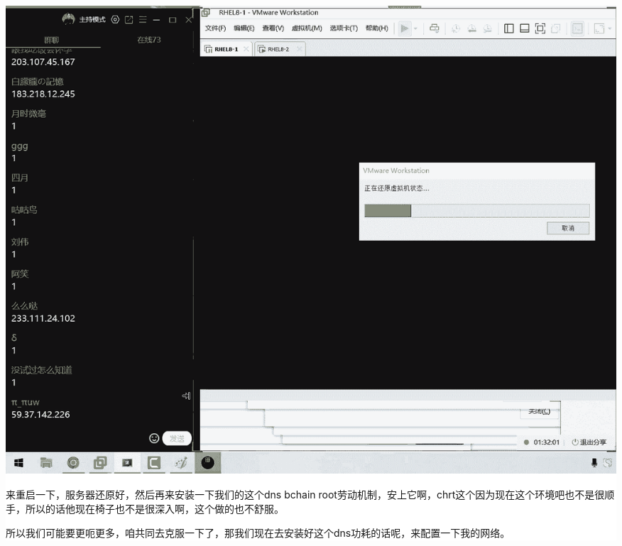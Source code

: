 ![](img/d10fd177a62911fb17f6d97cd6476d6f_159.png)

来重启一下，服务器还原好，然后再来安装一下我们的这个dns bchain root劳动机制，安上它啊，chrt这个因为现在这个环境吧也不是很顺手，所以的话他现在椅子也不是很深入啊，这个做的也不舒服。

所以我们可能要更呃更多，咱共同去克服一下了，那我们现在去安装好这个dns功耗的话呢，来配置一下我的网络。


